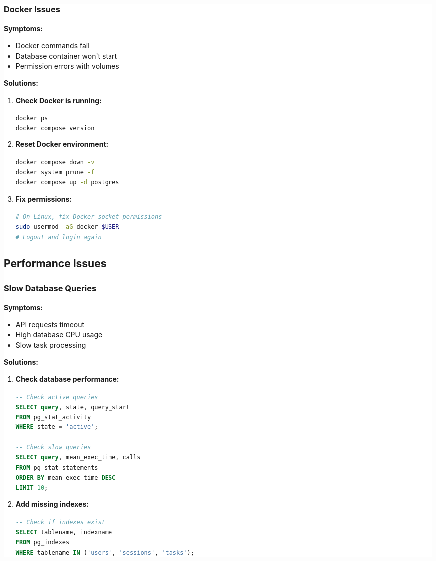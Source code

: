 ### Docker Issues

**Symptoms:**
- Docker commands fail
- Database container won't start
- Permission errors with volumes

**Solutions:**

1. **Check Docker is running:**
   ```bash
   docker ps
   docker compose version
   ```

2. **Reset Docker environment:**
   ```bash
   docker compose down -v
   docker system prune -f
   docker compose up -d postgres
   ```

3. **Fix permissions:**
   ```bash
   # On Linux, fix Docker socket permissions
   sudo usermod -aG docker $USER
   # Logout and login again
   ```

## Performance Issues

### Slow Database Queries

**Symptoms:**
- API requests timeout
- High database CPU usage
- Slow task processing

**Solutions:**

1. **Check database performance:**
   ```sql
   -- Check active queries
   SELECT query, state, query_start 
   FROM pg_stat_activity 
   WHERE state = 'active';
   
   -- Check slow queries
   SELECT query, mean_exec_time, calls 
   FROM pg_stat_statements 
   ORDER BY mean_exec_time DESC 
   LIMIT 10;
   ```

2. **Add missing indexes:**
   ```sql
   -- Check if indexes exist
   SELECT tablename, indexname 
   FROM pg_indexes 
   WHERE tablename IN ('users', 'sessions', 'tasks');
   ```
